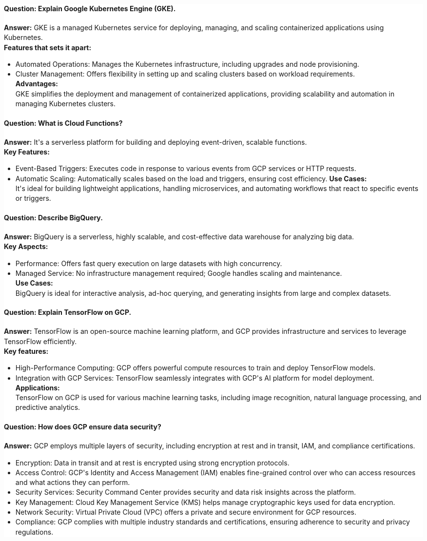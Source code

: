 
#### Question: Explain Google Kubernetes Engine (GKE).
**Answer:** GKE is a managed Kubernetes service for deploying, managing, and scaling containerized applications using Kubernetes.<br>
**Features that sets it apart:**
* Automated Operations: Manages the Kubernetes infrastructure, including upgrades and node provisioning.
* Cluster Management: Offers flexibility in setting up and scaling clusters based on workload requirements.<br>
**Advantages:**<br>
GKE simplifies the deployment and management of containerized applications, providing scalability and automation in managing Kubernetes clusters.


#### Question: What is Cloud Functions?
**Answer:** It's a serverless platform for building and deploying event-driven, scalable functions.<br>
**Key Features:**
* Event-Based Triggers: Executes code in response to various events from GCP services or HTTP requests.
* Automatic Scaling: Automatically scales based on the load and triggers, ensuring cost efficiency.
**Use Cases:**<br>
It's ideal for building lightweight applications, handling microservices, and automating workflows that react to specific events or triggers.


#### Question: Describe BigQuery.
**Answer:** BigQuery is a serverless, highly scalable, and cost-effective data warehouse for analyzing big data.<br>
**Key Aspects:**<br>
* Performance: Offers fast query execution on large datasets with high concurrency.
* Managed Service: No infrastructure management required; Google handles scaling and maintenance.<br>
**Use Cases:**<br>
BigQuery is ideal for interactive analysis, ad-hoc querying, and generating insights from large and complex datasets.


#### Question: Explain TensorFlow on GCP.
**Answer:** TensorFlow is an open-source machine learning platform, and GCP provides infrastructure and services to leverage TensorFlow efficiently.<br>
**Key features:**<br>
* High-Performance Computing: GCP offers powerful compute resources to train and deploy TensorFlow models.
* Integration with GCP Services: TensorFlow seamlessly integrates with GCP's AI platform for model deployment.<br>
**Applications:**<br>
TensorFlow on GCP is used for various machine learning tasks, including image recognition, natural language processing, and predictive analytics.


#### Question: How does GCP ensure data security?
**Answer:** GCP employs multiple layers of security, including encryption at rest and in transit, IAM, and compliance certifications.
* Encryption: Data in transit and at rest is encrypted using strong encryption protocols.
* Access Control: GCP's Identity and Access Management (IAM) enables fine-grained control over who can access resources and what actions they can perform.
* Security Services: Security Command Center provides security and data risk insights across the platform.
* Key Management: Cloud Key Management Service (KMS) helps manage cryptographic keys used for data encryption.
* Network Security: Virtual Private Cloud (VPC) offers a private and secure environment for GCP resources.
* Compliance: GCP complies with multiple industry standards and certifications, ensuring adherence to security and privacy regulations.